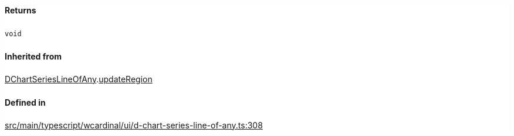 #### Returns

`void`

#### Inherited from

[DChartSeriesLineOfAny](DChartSeriesLineOfAny.md).[updateRegion](DChartSeriesLineOfAny.md#updateregion)

#### Defined in

[src/main/typescript/wcardinal/ui/d-chart-series-line-of-any.ts:308](https://github.com/winter-cardinal/winter-cardinal-ui/blob/v0.457.0/src/main/typescript/wcardinal/ui/d-chart-series-line-of-any.ts#L308)
